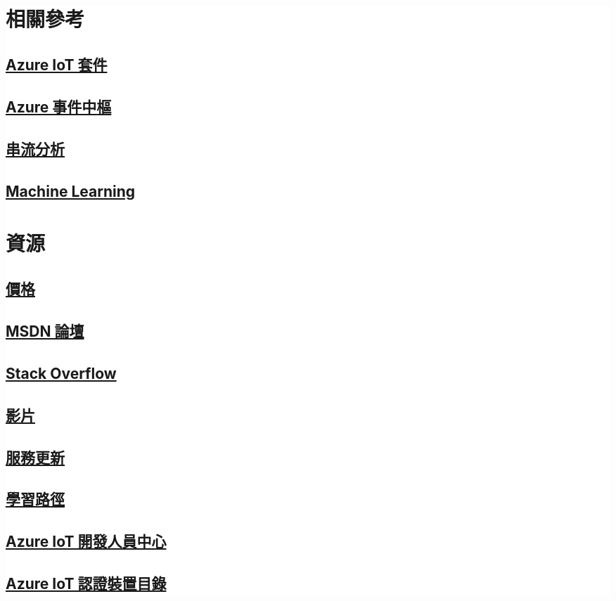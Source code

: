 # 相關參考
## [Azure IoT 套件](https://azure.microsoft.com/documentation/suites/iot-suite/)
## [Azure 事件中樞](https://azure.microsoft.com/documentation/services/event-hubs/)
## [串流分析](https://azure.microsoft.com/documentation/services/stream-analytics/)
## [Machine Learning](https://azure.microsoft.com/documentation/services/machine-learning/)

# 資源
## [價格](https://azure.microsoft.com/pricing/details/iot-hub/)
## [MSDN 論壇](https://social.msdn.microsoft.com/Forums/azure/en-US/home?forum=azureiothub)
## [Stack Overflow](http://stackoverflow.com/questions/tagged/azure-iot-hub)
## [影片](https://azure.microsoft.com/documentation/videos/index/?services=iot-hub)
## [服務更新](https://azure.microsoft.com/updates/?product=iot-hub)
## [學習路徑](https://azure.microsoft.com/documentation/learning-paths/iot-hub/)
## [Azure IoT 開發人員中心](https://azure.microsoft.com/develop/iot/)
## [Azure IoT 認證裝置目錄](https://catalog.azureiotsuite.com/)
